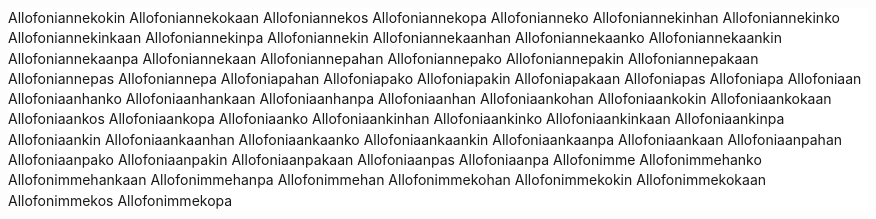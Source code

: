 Allofoniannekokin
Allofoniannekokaan
Allofoniannekos
Allofoniannekopa
Allofonianneko
Allofoniannekinhan
Allofoniannekinko
Allofoniannekinkaan
Allofoniannekinpa
Allofoniannekin
Allofoniannekaanhan
Allofoniannekaanko
Allofoniannekaankin
Allofoniannekaanpa
Allofoniannekaan
Allofoniannepahan
Allofoniannepako
Allofoniannepakin
Allofoniannepakaan
Allofoniannepas
Allofoniannepa
Allofoniapahan
Allofoniapako
Allofoniapakin
Allofoniapakaan
Allofoniapas
Allofoniapa
Allofoniaan
Allofoniaanhanko
Allofoniaanhankaan
Allofoniaanhanpa
Allofoniaanhan
Allofoniaankohan
Allofoniaankokin
Allofoniaankokaan
Allofoniaankos
Allofoniaankopa
Allofoniaanko
Allofoniaankinhan
Allofoniaankinko
Allofoniaankinkaan
Allofoniaankinpa
Allofoniaankin
Allofoniaankaanhan
Allofoniaankaanko
Allofoniaankaankin
Allofoniaankaanpa
Allofoniaankaan
Allofoniaanpahan
Allofoniaanpako
Allofoniaanpakin
Allofoniaanpakaan
Allofoniaanpas
Allofoniaanpa
Allofonimme
Allofonimmehanko
Allofonimmehankaan
Allofonimmehanpa
Allofonimmehan
Allofonimmekohan
Allofonimmekokin
Allofonimmekokaan
Allofonimmekos
Allofonimmekopa